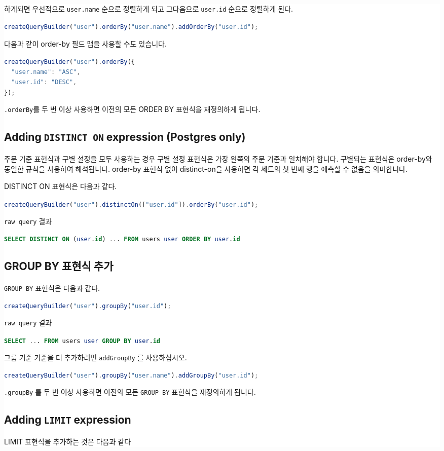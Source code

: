 하게되면 우선적으로 `user.name` 순으로 정렬하게 되고 그다음으로 `user.id` 순으로 정렬하게 된다.

```typescript
createQueryBuilder("user").orderBy("user.name").addOrderBy("user.id");
```

다음과 같이 order-by 필드 맵을 사용할 수도 있습니다.

```typescript
createQueryBuilder("user").orderBy({
  "user.name": "ASC",
  "user.id": "DESC",
});
```

`.orderBy`를 두 번 이상 사용하면 이전의 모든 ORDER BY 표현식을 재정의하게 됩니다.

## Adding `DISTINCT ON` expression (Postgres only)

주문 기준 표현식과 구별 설정을 모두 사용하는 경우 구별 설정 표현식은 가장 왼쪽의 주문 기준과 일치해야 합니다.
구별되는 표현식은 order-by와 동일한 규칙을 사용하여 해석됩니다. order-by 표현식 없이 distinct-on을 사용하면 각 세트의 첫 번째 행을 예측할 수 없음을 의미합니다.

DISTINCT ON 표현식은 다음과 같다.

```typescript
createQueryBuilder("user").distinctOn(["user.id"]).orderBy("user.id");
```

`raw query` 결과

```sql
SELECT DISTINCT ON (user.id) ... FROM users user ORDER BY user.id
```

## GROUP BY 표현식 추가

`GROUP BY` 표현식은 다음과 같다.

```typescript
createQueryBuilder("user").groupBy("user.id");
```

`raw query` 결과

```sql
SELECT ... FROM users user GROUP BY user.id
```

그룹 기준 기준을 더 추가하려면 `addGroupBy` 를 사용하십시오.

```typescript
createQueryBuilder("user").groupBy("user.name").addGroupBy("user.id");
```

`.groupBy` 를 두 번 이상 사용하면 이전의 모든 `GROUP BY` 표현식을 재정의하게 됩니다.

## Adding `LIMIT` expression

LIMIT 표현식을 추가하는 것은 다음과 같다
